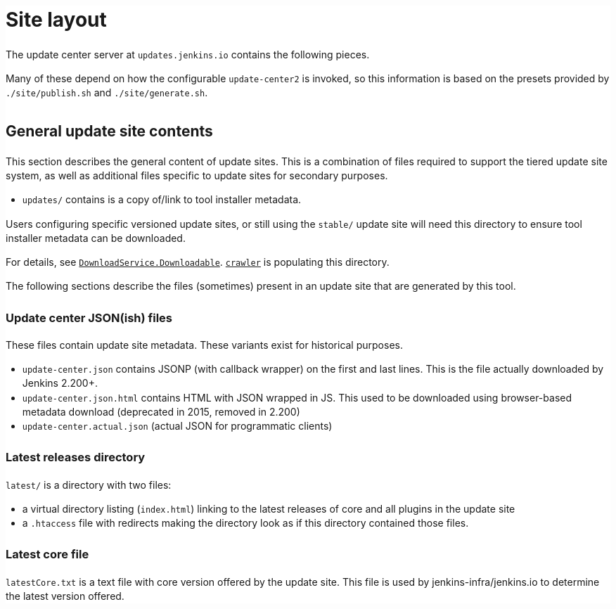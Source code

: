 # Site layout

The update center server at `updates.jenkins.io` contains the following pieces.

Many of these depend on how the configurable `update-center2` is invoked, so this information is based on the presets provided by `./site/publish.sh` and `./site/generate.sh`.


## General update site contents

This section describes the general content of update sites.
This is a combination of files required to support the tiered update site system, as well as additional files specific to update sites for secondary purposes.

* `updates/` contains is a copy of/link to tool installer metadata.

Users configuring specific versioned update sites, or still using the `stable/` update site will need this directory to ensure tool installer metadata can be downloaded.

For details, see [`DownloadService.Downloadable`](https://github.com/jenkinsci/jenkins/blob/master/core/src/main/java/hudson/model/DownloadService.java).
[`crawler`](https://github.com/jenkins-infra/crawler) is populating this directory.

The following sections describe the files (sometimes) present in an update site that are generated by this tool.


### Update center JSON(ish) files

These files contain update site metadata.
These variants exist for historical purposes.

* `update-center.json` contains JSONP (with callback wrapper) on the first and last lines.
  This is the file actually downloaded by Jenkins 2.200+.
* `update-center.json.html` contains HTML with JSON wrapped in JS.
  This used to be downloaded using browser-based metadata download (deprecated in 2015, removed in 2.200)
* `update-center.actual.json` (actual JSON for programmatic clients)


### Latest releases directory

`latest/` is a directory with two files:
 
 * a virtual directory listing (`index.html`) linking to the latest releases of core and all plugins in the update site
 * a `.htaccess` file with redirects making the directory look as if this directory contained those files.


### Latest core file

`latestCore.txt` is a text file with core version offered by the update site.
This file is used by jenkins-infra/jenkins.io to determine the latest version offered.

